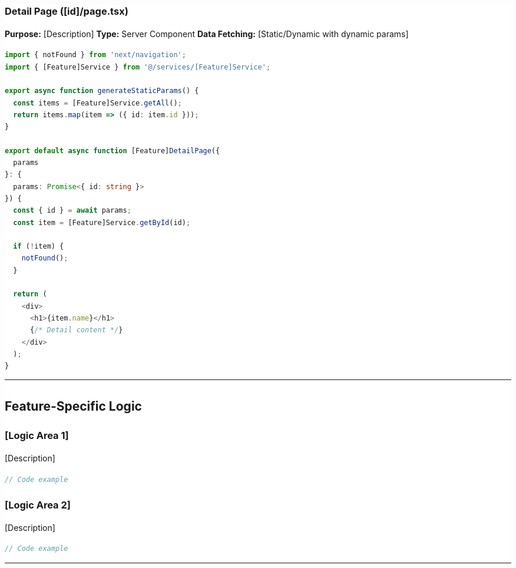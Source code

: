 ### Detail Page ([id]/page.tsx)

**Purpose:** [Description]
**Type:** Server Component
**Data Fetching:** [Static/Dynamic with dynamic params]

```typescript
import { notFound } from 'next/navigation';
import { [Feature]Service } from '@/services/[Feature]Service';

export async function generateStaticParams() {
  const items = [Feature]Service.getAll();
  return items.map(item => ({ id: item.id }));
}

export default async function [Feature]DetailPage({
  params
}: {
  params: Promise<{ id: string }>
}) {
  const { id } = await params;
  const item = [Feature]Service.getById(id);

  if (!item) {
    notFound();
  }

  return (
    <div>
      <h1>{item.name}</h1>
      {/* Detail content */}
    </div>
  );
}
```

---

## Feature-Specific Logic

### [Logic Area 1]
[Description]

```typescript
// Code example
```

### [Logic Area 2]
[Description]

```typescript
// Code example
```

---